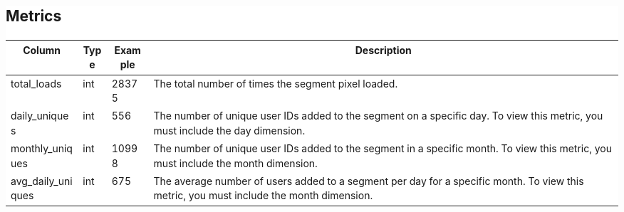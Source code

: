 



## Metrics

<table class="table">
<thead class="thead">
<tr class="header row">
<th id="ID-000016d6__entry__31" class="entry">Column</th>
<th id="ID-000016d6__entry__32" class="entry">Type</th>
<th id="ID-000016d6__entry__33" class="entry">Example</th>
<th id="ID-000016d6__entry__34" class="entry">Description</th>
</tr>
</thead>
<tbody class="tbody">
<tr class="odd row">
<td class="entry" headers="ID-000016d6__entry__31">total_loads</td>
<td class="entry" headers="ID-000016d6__entry__32">int</td>
<td class="entry" headers="ID-000016d6__entry__33">28375</td>
<td class="entry" headers="ID-000016d6__entry__34">The total number of
times the segment pixel loaded.</td>
</tr>
<tr class="even row">
<td class="entry" headers="ID-000016d6__entry__31">daily_uniques</td>
<td class="entry" headers="ID-000016d6__entry__32">int</td>
<td class="entry" headers="ID-000016d6__entry__33">556</td>
<td class="entry" headers="ID-000016d6__entry__34">The number of unique
user IDs added to the segment on a specific day. To view this metric,
you must include the day dimension.</td>
</tr>
<tr class="odd row">
<td class="entry" headers="ID-000016d6__entry__31">monthly_uniques</td>
<td class="entry" headers="ID-000016d6__entry__32">int</td>
<td class="entry" headers="ID-000016d6__entry__33">10998</td>
<td class="entry" headers="ID-000016d6__entry__34">The number of unique
user IDs added to the segment in a specific month. To view this metric,
you must include the month dimension.</td>
</tr>
<tr class="even row">
<td class="entry"
headers="ID-000016d6__entry__31">avg_daily_uniques</td>
<td class="entry" headers="ID-000016d6__entry__32">int</td>
<td class="entry" headers="ID-000016d6__entry__33">675</td>
<td class="entry" headers="ID-000016d6__entry__34">The average number of
users added to a segment per day for a specific month. To view this
metric, you must include the month dimension.</td>
</tr>
</tbody>
</table>



